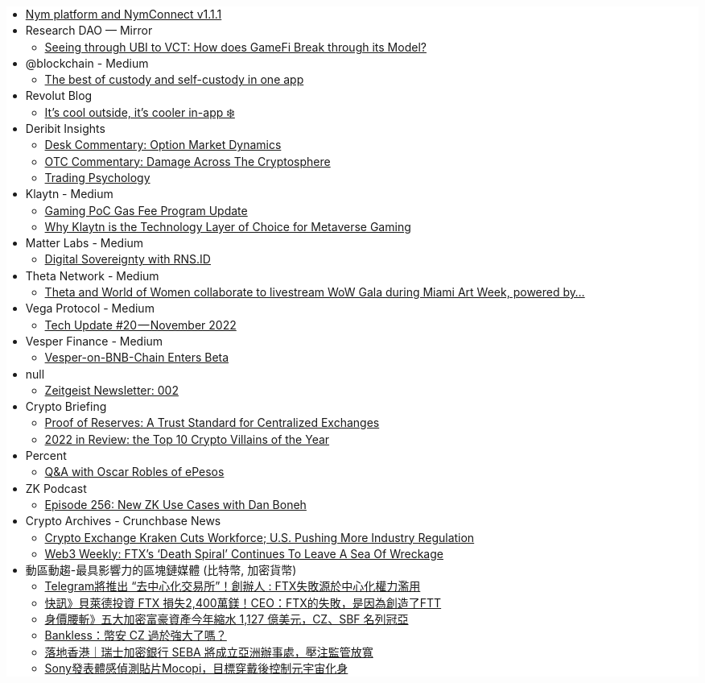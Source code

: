   - [Nym platform and NymConnect v1.1.1](https://blog.nymtech.net/nym-platform-and-nymconnect-v1-1-1-e8fd98365de8?source=rss-31df456bf882------2)
- Research DAO — Mirror
  - [Seeing through UBI to VCT: How does GameFi Break through its Model?](https://mirror.xyz/0xed111Cf8C23AEafe12286Fd60EE670007457Bf87/eGsTJJvg7va2pZX95vxNFCKMScApY0DPFKqSPC3eQOg)
- @blockchain - Medium
  - [The best of custody and self-custody in one app](https://medium.com/blockchain/the-best-of-custody-and-self-custody-in-one-app-e47d8d98cc17?source=rss----8ac49aa8fe03---4)
- Revolut Blog
  - [It’s cool outside, it’s cooler in-app ❄️](https://blog.revolut.com/its-cool-outside-its-cooler-in-app/)
- Deribit Insights
  - [Desk Commentary: Option Market Dynamics](https://insights.deribit.com/industry/desk-commentary-option-market-dynamics/)
  - [OTC Commentary: Damage Across The Cryptosphere](https://insights.deribit.com/industry/otc-commentary-damage-across-the-cryptosphere/)
  - [Trading Psychology](https://insights.deribit.com/market-research/trading-psychology/)
- Klaytn - Medium
  - [Gaming PoC Gas Fee Program Update](https://medium.com/klaytn/gaming-poc-gas-fee-program-update-d72278d32e6b?source=rss----fdd4b65b0d8f---4)
  - [Why Klaytn is the Technology Layer of Choice for Metaverse Gaming](https://medium.com/klaytn/why-klaytn-is-the-technology-layer-of-choice-for-metaverse-gaming-f18b2bc48ca4?source=rss----fdd4b65b0d8f---4)
- Matter Labs - Medium
  - [Digital Sovereignty with RNS.ID](https://blog.matter-labs.io/digital-sovereignty-with-rns-id-9a99c8ad5858?source=rss----bd3444e7f3b9---4)
- Theta Network - Medium
  - [Theta and World of Women collaborate to livestream WoW Gala during Miami Art Week, powered by…](https://medium.com/theta-network/theta-and-world-of-women-collaborate-to-livestream-wow-gala-during-miami-art-week-powered-by-7efa63ce9650?source=rss----87e3dcb520ee---4)
- Vega Protocol - Medium
  - [Tech Update #20 — November 2022](https://blog.vega.xyz/tech-update-20-november-2022-afbca780004?source=rss----ac3f275d266f---4)
- Vesper Finance - Medium
  - [Vesper-on-BNB-Chain Enters Beta](https://medium.com/vesperfinance/vesper-on-bnb-chain-enters-beta-279a0d6cc211?source=rss----8ef8ac6c0597---4)
- null
  - [Zeitgeist Newsletter: 002](https://blog.zeitgeist.pm/zeitgeist-newsletter-002/)
- Crypto Briefing
  - [Proof of Reserves: A Trust Standard for Centralized Exchanges](https://cryptobriefing.com/proof-of-reserves-a-trust-standard-for-centralized-exchanges/?utm_source=feed&utm_medium=rss)
  - [2022 in Review: the Top 10 Crypto Villains of the Year](https://cryptobriefing.com/the-top-10-crypto-villains-2022/?utm_source=feed&utm_medium=rss)
- Percent
  - [Q&A with Oscar Robles of ePesos](https://percent.com/blog/epesos-q-and-a/)
- ZK Podcast
  - [Episode 256: New ZK Use Cases with Dan Boneh](https://zeroknowledge.fm/256-2/)
- Crypto Archives - Crunchbase News
  - [Crypto Exchange Kraken Cuts Workforce; U.S. Pushing More Industry Regulation](https://news.crunchbase.com/fintech-ecommerce/crypto-contagion-kraken-layoffs/)
  - [Web3 Weekly: FTX’s ‘Death Spiral’ Continues To Leave A Sea Of Wreckage](https://news.crunchbase.com/fintech-ecommerce/crypto-bankruptcy-ftx-funding-blockfi/)
- 動區動趨-最具影響力的區塊鏈媒體 (比特幣, 加密貨幣)
  - [Telegram將推出 “去中心化交易所”！創辦人 : FTX失敗源於中心化權力濫用](https://www.blocktempo.com/telegram-founder-tg-to-launch-decentralized-exchange/)
  - [快訊》貝萊德投資 FTX 損失2,400萬鎂！CEO：FTX的失敗，是因為創造了FTT](https://www.blocktempo.com/asset-management-giant-blackrock-invests-24-million-in-ftx/)
  - [身價腰斬》五大加密富豪資產今年縮水 1,127 億美元，CZ、SBF 名列冠亞](https://www.blocktempo.com/top-5-crypto-billionaires-lost-112-billion-in-assets-this-year/)
  - [Bankless：幣安 CZ 過於強大了嗎？](https://www.blocktempo.com/bankless-is-cz-too-powerful/)
  - [落地香港｜瑞士加密銀行 SEBA 將成立亞洲辦事處，壓注監管放寬](https://www.blocktempo.com/swiss-crypto-bank-seba-will-open-new-office-in-hong-kong/)
  - [Sony發表體感偵測貼片Mocopi，目標穿戴後控制元宇宙化身](https://www.blocktempo.com/sony-release-mocopi-motion-capture-device/)